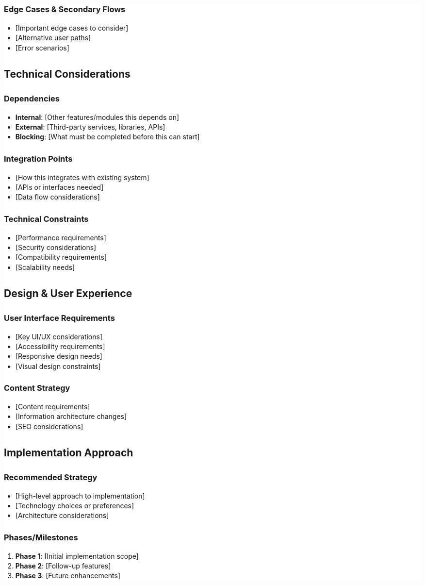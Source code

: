 ### Edge Cases & Secondary Flows
- [Important edge cases to consider]
- [Alternative user paths]
- [Error scenarios]

## Technical Considerations

### Dependencies
- **Internal**: [Other features/modules this depends on]
- **External**: [Third-party services, libraries, APIs]
- **Blocking**: [What must be completed before this can start]

### Integration Points
- [How this integrates with existing system]
- [APIs or interfaces needed]
- [Data flow considerations]

### Technical Constraints
- [Performance requirements]
- [Security considerations]
- [Compatibility requirements]
- [Scalability needs]

## Design & User Experience

### User Interface Requirements
- [Key UI/UX considerations]
- [Accessibility requirements]
- [Responsive design needs]
- [Visual design constraints]

### Content Strategy
- [Content requirements]
- [Information architecture changes]
- [SEO considerations]

## Implementation Approach

### Recommended Strategy
- [High-level approach to implementation]
- [Technology choices or preferences]
- [Architecture considerations]

### Phases/Milestones
1. **Phase 1**: [Initial implementation scope]
2. **Phase 2**: [Follow-up features]
3. **Phase 3**: [Future enhancements]
